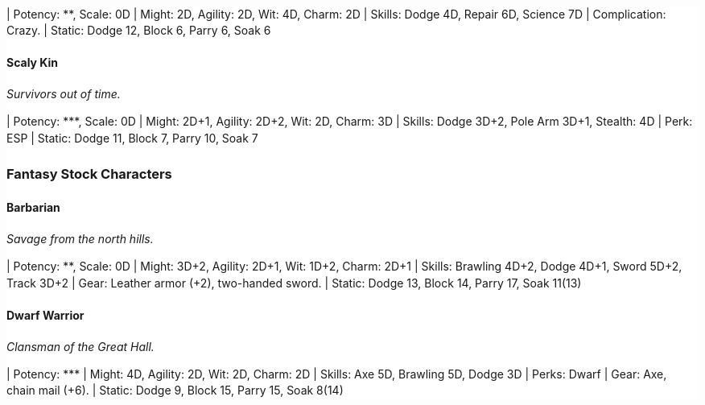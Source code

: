 | Potency: \*\*, Scale: 0D
| Might: 2D, Agility: 2D, Wit: 4D, Charm: 2D
| Skills: Dodge 4D, Repair 6D, Science 7D
| Complication: Crazy.
| Static: Dodge 12, Block 6, Parry 6, Soak 6

#### Scaly Kin

*Survivors out of time.*

| Potency: \*\*\*, Scale: 0D
| Might: 2D+1, Agility: 2D+2, Wit: 2D, Charm: 3D
| Skills: Dodge 3D+2, Pole Arm 3D+1, Stealth: 4D
| Perk: ESP
| Static: Dodge 11, Block 7, Parry 10, Soak 7

### Fantasy Stock Characters

#### Barbarian

*Savage from the north hills.*

| Potency: \*\*, Scale: 0D
| Might: 3D+2, Agility: 2D+1, Wit: 1D+2, Charm: 2D+1
| Skills: Brawling 4D+2, Dodge 4D+1, Sword 5D+2, Track 3D+2
| Gear: Leather armor (+2), two-handed sword.
| Static: Dodge 13, Block 14, Parry 17, Soak 11(13)

#### Dwarf Warrior

*Clansman of the Great Hall.*

| Potency: \*\*\*
| Might: 4D, Agility: 2D, Wit: 2D, Charm: 2D
| Skills: Axe 5D, Brawling 5D, Dodge 3D
| Perks: Dwarf
| Gear: Axe, chain mail (+6).
| Static: Dodge 9, Block 15, Parry 15, Soak 8(14)
